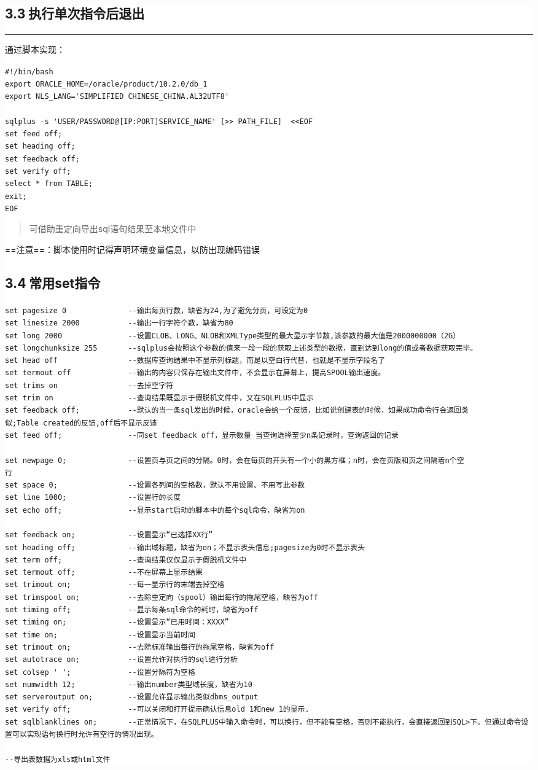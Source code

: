 ## 3.3 执行单次指令后退出

------------------------------------------------------------------------

通过脚本实现：

``` plsql
#!/bin/bash
export ORACLE_HOME=/oracle/product/10.2.0/db_1
export NLS_LANG='SIMPLIFIED CHINESE_CHINA.AL32UTF8'

sqlplus -s 'USER/PASSWORD@[IP:PORT]SERVICE_NAME' [>> PATH_FILE]  <<EOF   
set feed off;
set heading off;
set feedback off;
set verify off;
select * from TABLE;
exit;
EOF
```

> 可借助重定向导出sql语句结果至本地文件中

==注意==：脚本使用时记得声明环境变量信息，以防出现编码错误

## 3.4 常用set指令

``` plsql
set pagesize 0              --输出每页行数，缺省为24,为了避免分页，可设定为0
set linesize 2000           --输出一行字符个数，缺省为80
set long 2000               --设置CLOB、LONG、NLOB和XMLType类型的最大显示字节数,该参数的最大值是2000000000（2G）
set longchunksize 255       --sqlplus会按照这个参数的值来一段一段的获取上述类型的数据，直到达到long的值或者数据获取完毕。
set head off                --数据库查询结果中不显示列标题，而是以空白行代替，也就是不显示字段名了
set termout off             --输出的内容只保存在输出文件中，不会显示在屏幕上，提高SPOOL输出速度。
set trims on                --去掉空字符
set trim on                 --查询结果既显示于假脱机文件中，又在SQLPLUS中显示
set feedback off;           --默认的当一条sql发出的时候，oracle会给一个反馈，比如说创建表的时候，如果成功命令行会返回类                             似;Table created的反馈,off后不显示反馈
set feed off;               --同set feedback off，显示数量 当查询选择至少n条记录时，查询返回的记录

set newpage 0;              --设置页与页之间的分隔。0时，会在每页的开头有一个小的黑方框；n时，会在页版和页之间隔着n个空                             行
set space 0;                --设置各列间的空格数，默认不用设置、不用写此参数
set line 1000;              --设置行的长度
set echo off;               --显示start启动的脚本中的每个sql命令，缺省为on

set feedback on;            --设置显示“已选择XX行”
set heading off;            --输出域标题，缺省为on；不显示表头信息;pagesize为0时不显示表头
set term off;               --查询结果仅仅显示于假脱机文件中
set termout off;            --不在屏幕上显示结果
set trimout on;             --每一显示行的末端去掉空格
set trimspool on;           --去除重定向（spool）输出每行的拖尾空格，缺省为off
set timing off;             --显示每条sql命令的耗时，缺省为off
set timing on;              --设置显示“已用时间：XXXX”
set time on;                --设置显示当前时间
set trimout on;             --去除标准输出每行的拖尾空格，缺省为off
set autotrace on;           --设置允许对执行的sql进行分析
set colsep ' ';             --设置分隔符为空格
set numwidth 12;            --输出number类型域长度，缺省为10
set serveroutput on;        --设置允许显示输出类似dbms_output
set verify off;             --可以关闭和打开提示确认信息old 1和new 1的显示.
set sqlblanklines on;       --正常情况下，在SQLPLUS中输入命令时，可以换行，但不能有空格，否则不能执行，会直接返回到SQL>下。但通过命令设置可以实现语句换行时允许有空行的情况出现。

--导出表数据为xls或html文件
```